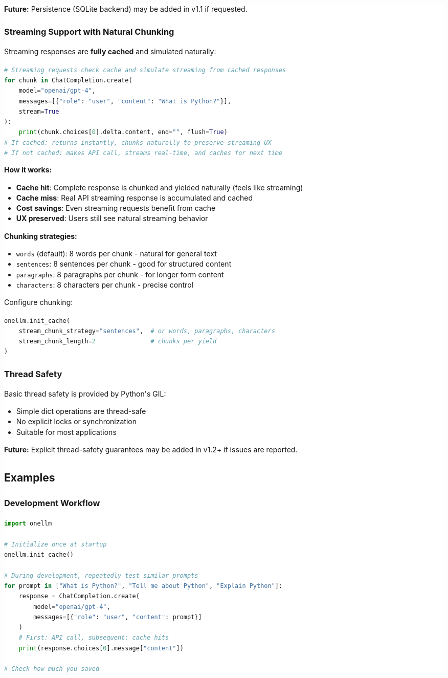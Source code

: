 **Future:** Persistence (SQLite backend) may be added in v1.1 if requested.

### Streaming Support with Natural Chunking

Streaming responses are **fully cached** and simulated naturally:

```python
# Streaming requests check cache and simulate streaming from cached responses
for chunk in ChatCompletion.create(
    model="openai/gpt-4",
    messages=[{"role": "user", "content": "What is Python?"}],
    stream=True
):
    print(chunk.choices[0].delta.content, end="", flush=True)
# If cached: returns instantly, chunks naturally to preserve streaming UX
# If not cached: makes API call, streams real-time, and caches for next time
```

**How it works:**
- **Cache hit**: Complete response is chunked and yielded naturally (feels like streaming)
- **Cache miss**: Real API streaming response is accumulated and cached
- **Cost savings**: Even streaming requests benefit from cache
- **UX preserved**: Users still see natural streaming behavior

**Chunking strategies:**
- `words` (default): 8 words per chunk - natural for general text
- `sentences`: 8 sentences per chunk - good for structured content
- `paragraphs`: 8 paragraphs per chunk - for longer form content
- `characters`: 8 characters per chunk - precise control

Configure chunking:
```python
onellm.init_cache(
    stream_chunk_strategy="sentences",  # or words, paragraphs, characters
    stream_chunk_length=2               # chunks per yield
)
```

### Thread Safety

Basic thread safety is provided by Python's GIL:
- Simple dict operations are thread-safe
- No explicit locks or synchronization
- Suitable for most applications

**Future:** Explicit thread-safety guarantees may be added in v1.2+ if issues are reported.

## Examples

### Development Workflow

```python
import onellm

# Initialize once at startup
onellm.init_cache()

# During development, repeatedly test similar prompts
for prompt in ["What is Python?", "Tell me about Python", "Explain Python"]:
    response = ChatCompletion.create(
        model="openai/gpt-4",
        messages=[{"role": "user", "content": prompt}]
    )
    # First: API call, subsequent: cache hits
    print(response.choices[0].message["content"])

# Check how much you saved
```